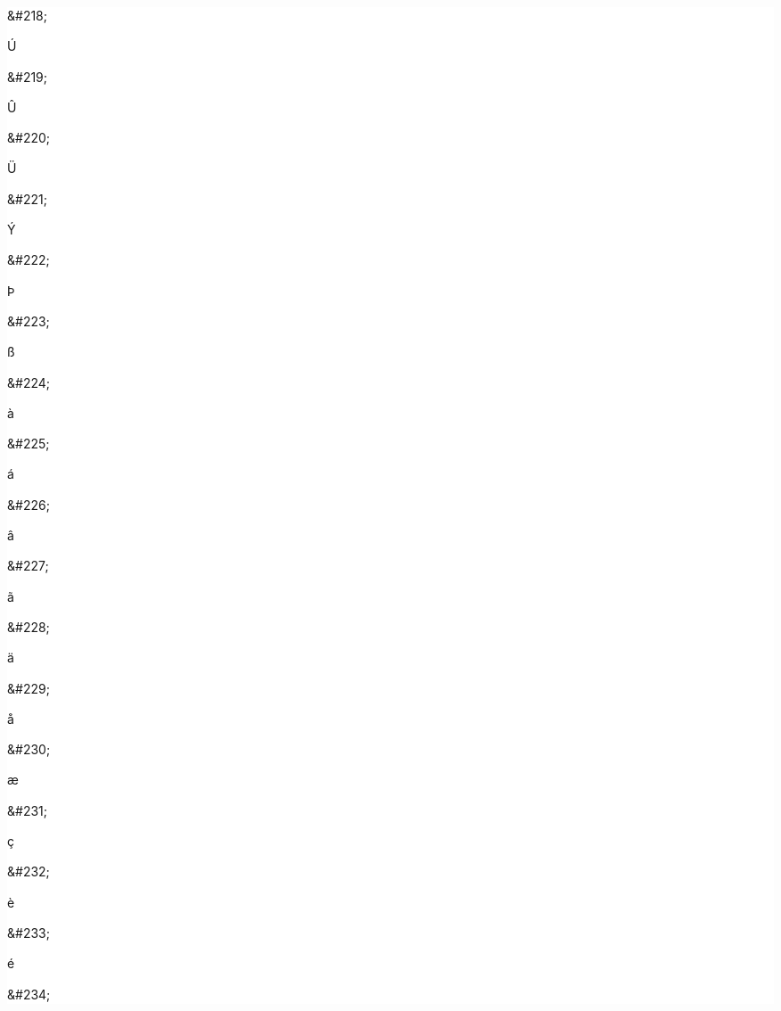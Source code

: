 &\#218;

Ú

&\#219;

Û

&\#220;

Ü

&\#221;

Ý

&\#222;

Þ

&\#223;

ß

&\#224;

à

&\#225;

á

&\#226;

â

&\#227;

ã

&\#228;

ä

&\#229;

å

&\#230;

æ

&\#231;

ç

&\#232;

è

&\#233;

é

&\#234;
